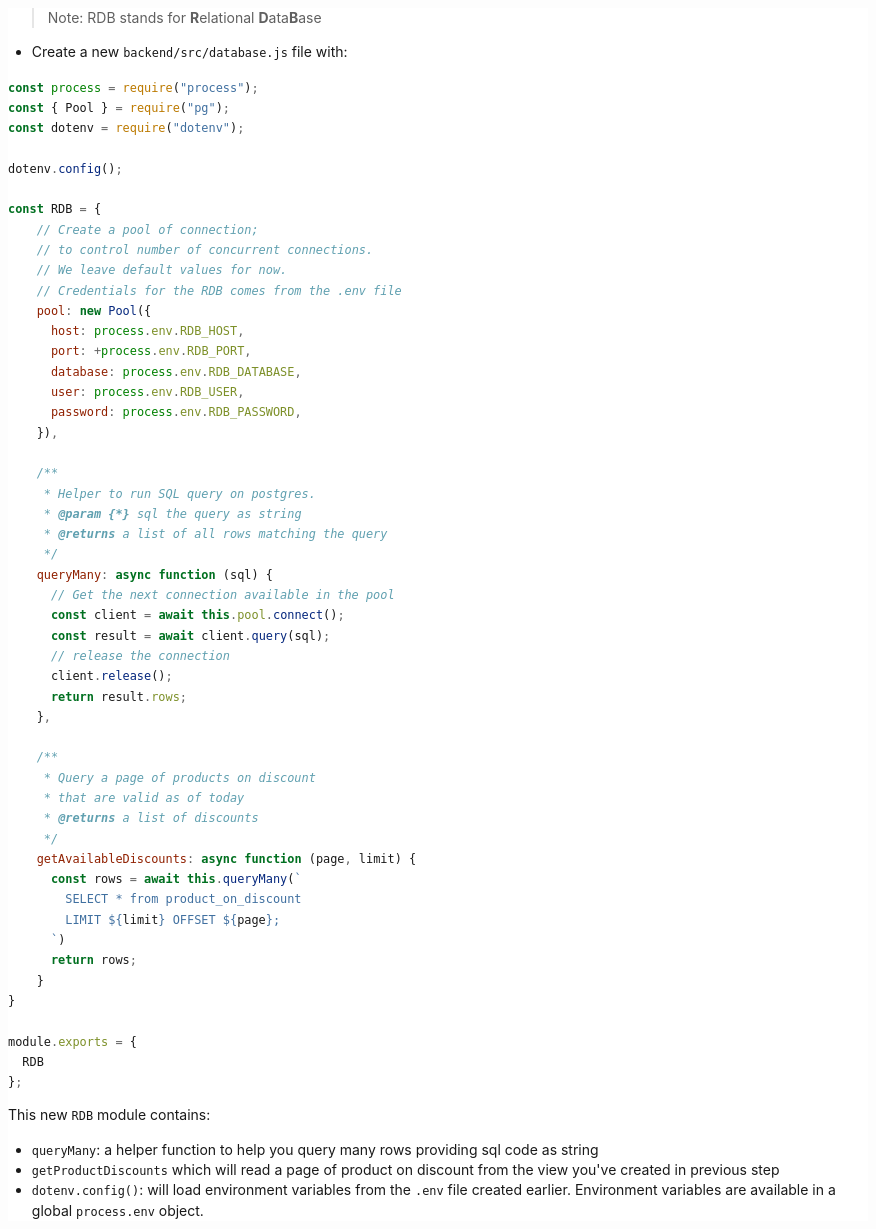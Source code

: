 > Note: RDB stands for **R**elational **D**ata**B**ase

- Create a new `backend/src/database.js` file with:
```js
const process = require("process");
const { Pool } = require("pg");
const dotenv = require("dotenv");

dotenv.config();

const RDB = {
    // Create a pool of connection;
    // to control number of concurrent connections.
    // We leave default values for now.
    // Credentials for the RDB comes from the .env file
    pool: new Pool({
      host: process.env.RDB_HOST,
      port: +process.env.RDB_PORT, 
      database: process.env.RDB_DATABASE,
      user: process.env.RDB_USER,
      password: process.env.RDB_PASSWORD,
    }),
  
    /**
     * Helper to run SQL query on postgres.
     * @param {*} sql the query as string
     * @returns a list of all rows matching the query
     */
    queryMany: async function (sql) {
      // Get the next connection available in the pool
      const client = await this.pool.connect();
      const result = await client.query(sql);
      // release the connection
      client.release();
      return result.rows;
    },
  
    /**
     * Query a page of products on discount 
     * that are valid as of today
     * @returns a list of discounts
     */
    getAvailableDiscounts: async function (page, limit) {
      const rows = await this.queryMany(`
        SELECT * from product_on_discount
        LIMIT ${limit} OFFSET ${page};
      `)
      return rows;
    }
}

module.exports = {
  RDB
};
```
This new `RDB` module contains:
- `queryMany`: a helper function to help you query many rows providing sql code as string
- `getProductDiscounts` which will read a page of product on discount from the view you've created in previous step
- `dotenv.config()`: will load environment variables from the `.env` file created earlier. Environment variables are available in a global `process.env` object.

